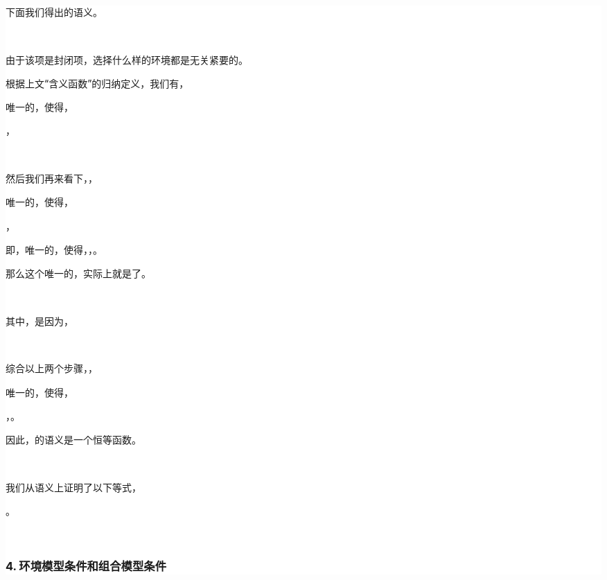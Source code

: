 下面我们得出<span data-katex="\lambda x:nat\to nat.\lambda y:nat.xy"></span>的语义。

<br/>

由于该项是封闭项，选择什么样的环境<span data-katex="\eta"></span>都是无关紧要的。

根据上文“含义函数”<span data-katex="\mathscr{A}[\![\cdot]\!]"></span>的归纳定义，我们有，

<span data-katex="\mathscr{A}[\![\varnothing\vdash\lambda x:nat\to nat.\lambda y:nat.xy]\!]\eta="></span>

唯一的<span data-katex="f\in A^{(nat\to nat)\to nat\to nat}"></span>，使得，

<span data-katex="\forall h\in A^{nat\to nat}"></span>，<span data-katex="App~f~h=\mathscr{A}[\![x:nat\to nat\vdash\lambda y:nat.xy]\!]\eta[x\mapsto h]"></span>

<br/>

然后我们再来看下，<span data-katex="\mathscr{A}[\![x:nat\to nat\vdash\lambda y:nat.xy]\!]\eta[x\mapsto h]="></span>，

唯一的<span data-katex="g\in A^{nat\to nat}"></span>，使得，

<span data-katex="\forall n\in A^{nat}"></span>，<span data-katex="App~g~n=[\![x:nat\to nat,y:nat\vdash xy]\!]\eta[x\mapsto h][y\mapsto n]"></span>

即，唯一的<span data-katex="g\in A^{nat\to nat}"></span>，使得，<span data-katex="\forall n\in A^{nat}"></span>，<span data-katex="App~g~n=App~h~n"></span>。

那么这个唯一的<span data-katex="g\in A^{nat\to nat}"></span>，实际上就是<span data-katex="h"></span>了。

<br/>

其中，<span data-katex="App~g~n=App~h~n"></span>是因为，

<span data-katex="App~g~n=[\![x:nat\to nat,y:nat\vdash xy]\!]\eta[x\mapsto h][y\mapsto n]"></span>

<span data-katex="=[\![h:nat\to nat,n:nat\vdash hn]\!]\eta"></span>

<span data-katex="=App~h~n"></span>

<br/>

综合以上两个步骤，<span data-katex="\mathscr{A}[\![\varnothing\vdash\lambda x:nat\to nat.\lambda y:nat.xy]\!]\eta="></span>，

唯一的<span data-katex="f\in A^{(nat\to nat)\to nat\to nat}"></span>，使得，

<span data-katex="\forall h\in A^{nat\to nat}"></span>，<span data-katex="App~f~h=h"></span>。

因此，<span data-katex="f\in A^{(nat\to nat)\to nat\to nat}"></span>的语义是一个恒等函数。

<br/>

我们从语义上证明了以下等式，

<span data-katex="\varnothing\vdash\lambda x:nat\to nat.\lambda y:nat.xy=\lambda x:nat\to nat.x"></span>。

<br/>

### 4. 环境模型条件和组合模型条件
